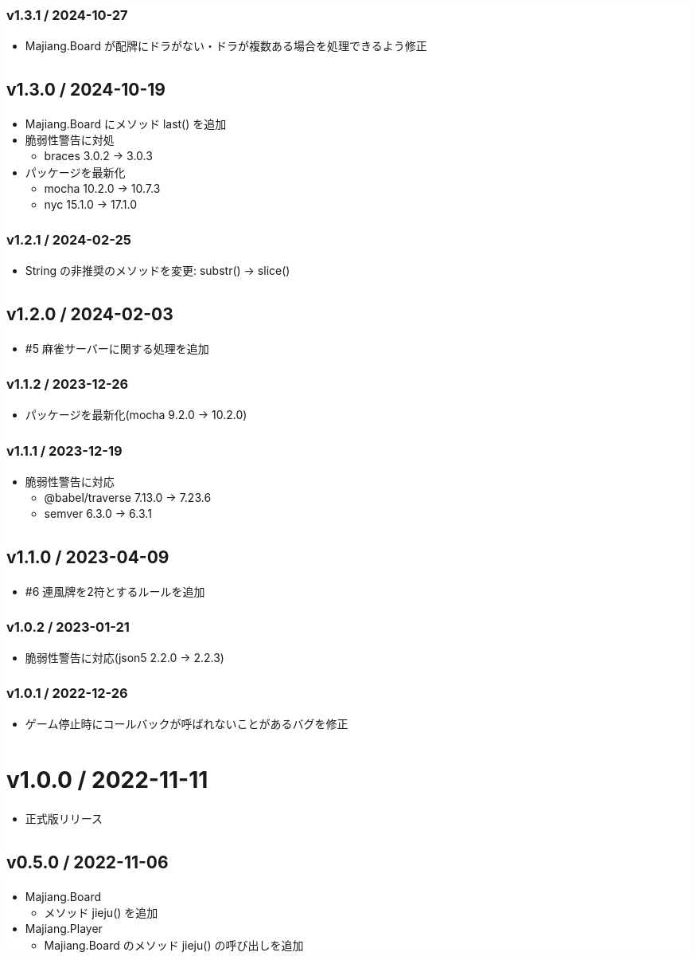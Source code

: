 ### v1.3.1 / 2024-10-27

  - Majiang.Board が配牌にドラがない・ドラが複数ある場合を処理できるよう修正

## v1.3.0 / 2024-10-19

  - Majiang.Board にメソッド last() を追加
  - 脆弱性警告に対処
    - braces 3.0.2 → 3.0.3
  - パッケージを最新化
    - mocha 10.2.0 → 10.7.3
    - nyc 15.1.0 → 17.1.0

### v1.2.1 / 2024-02-25

  - String の非推奨のメソッドを変更: substr() → slice()

## v1.2.0 / 2024-02-03

  - #5 麻雀サーバーに関する処理を追加

### v1.1.2 / 2023-12-26

  - パッケージを最新化(mocha 9.2.0 → 10.2.0)

### v1.1.1 / 2023-12-19

  - 脆弱性警告に対応
    - @babel/traverse 7.13.0 → 7.23.6
    - semver 6.3.0 → 6.3.1

## v1.1.0 / 2023-04-09

  - #6 連風牌を2符とするルールを追加

### v1.0.2 / 2023-01-21

  - 脆弱性警告に対応(json5 2.2.0 → 2.2.3)

### v1.0.1 / 2022-12-26

  - ゲーム停止時にコールバックが呼ばれないことがあるバグを修正

# v1.0.0 / 2022-11-11

  - 正式版リリース

## v0.5.0 / 2022-11-06

  - Majiang.Board
    - メソッド jieju() を追加
  - Majiang.Player
    - Majiang.Board のメソッド jieju() の呼び出しを追加
